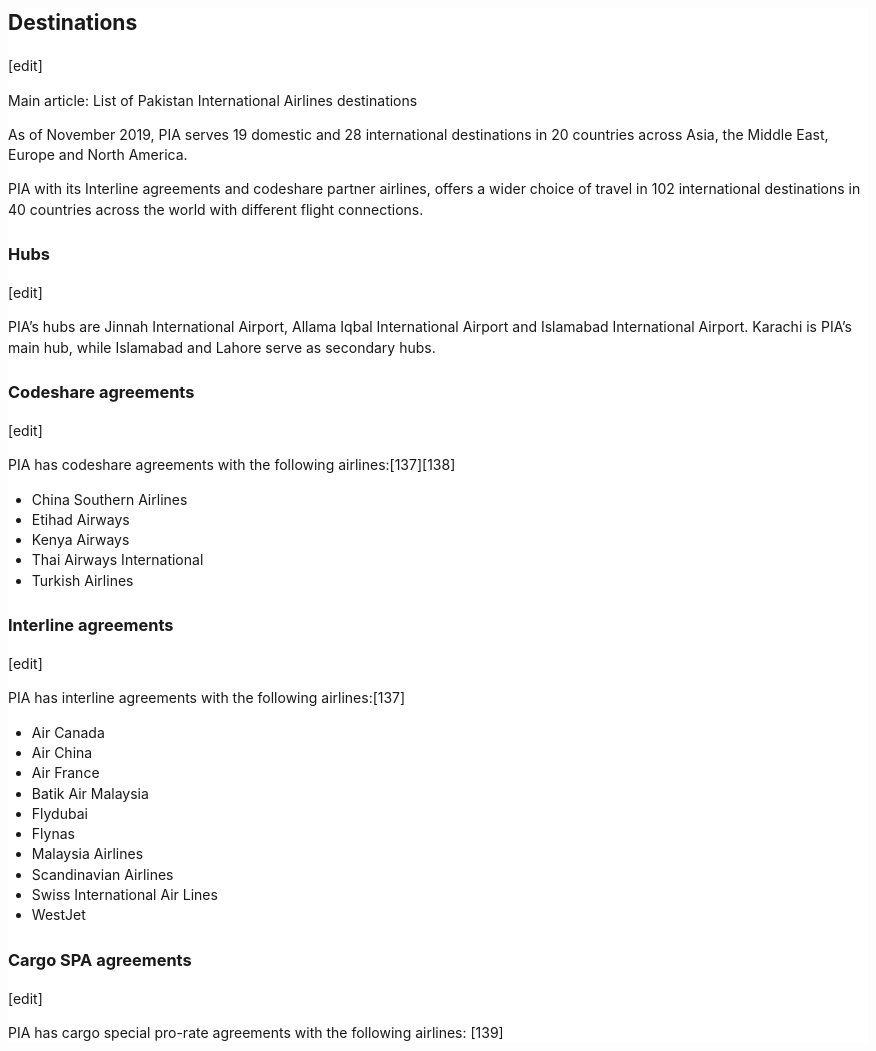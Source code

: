 ## Destinations

[edit]

Main article: List of Pakistan International Airlines destinations

As of November 2019, PIA serves 19 domestic and 28 international destinations in 20 countries across Asia, the Middle East, Europe and North America. 

PIA with its Interline agreements and codeshare partner airlines, offers a wider choice of travel in 102 international destinations in 40 countries across the world with different flight connections. 

### Hubs

[edit]

PIA’s hubs are Jinnah International Airport, Allama Iqbal International Airport and Islamabad International Airport. Karachi is PIA’s main hub, while Islamabad and Lahore serve as secondary hubs. 

### Codeshare agreements

[edit]

PIA has codeshare agreements with the following airlines:[137][138]

  * China Southern Airlines
  * Etihad Airways
  * Kenya Airways
  * Thai Airways International
  * Turkish Airlines



### Interline agreements

[edit]

PIA has interline agreements with the following airlines:[137]

  * Air Canada
  * Air China
  * Air France
  * Batik Air Malaysia
  * Flydubai
  * Flynas
  * Malaysia Airlines
  * Scandinavian Airlines
  * Swiss International Air Lines
  * WestJet



### Cargo SPA agreements

[edit]

PIA has cargo special pro-rate agreements with the following airlines: [139]
